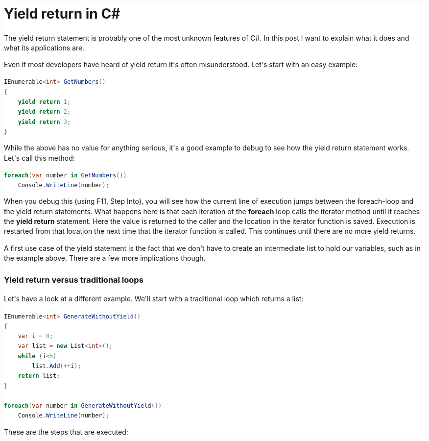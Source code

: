 # Yield return in C# #

The yield return statement is probably one of the most unknown features of C#. In this post I want to explain what it does and what its applications are.

Even if most developers have heard of yield return it's often misunderstood. Let's start with an easy example:

```csharp
IEnumerable<int> GetNumbers()
{
    yield return 1;
    yield return 2;
    yield return 3;
}
```

While the above has no value for anything serious, it's a good example to debug to see how the yield return statement works. Let's call this method:

```csharp
foreach(var number in GetNumbers())
    Console.WriteLine(number);
```

When you debug this (using F11, Step Into), you will see how the current line of execution jumps between the foreach-loop and the yield return statements. What happens here is that each iteration of the **foreach** loop calls the iterator method until it reaches the **yield return** statement. Here the value is returned to the caller and the location in the iterator function is saved. Execution is restarted from that location the next time that the iterator function is called. This continues until there are no more yield returns.

A first use case of the yield statement is the fact that we don't have to create an intermediate list to hold our variables, such as in the example above. There are a few more implications though.

### Yield return versus traditional loops

Let's have a look at a different example. We'll start with a traditional loop which returns a list:

```csharp
IEnumerable<int> GenerateWithoutYield()
{
    var i = 0;
    var list = new List<int>();
    while (i<5)
        list.Add(++i);
    return list;
}
 
foreach(var number in GenerateWithoutYield()) 
    Console.WriteLine(number);
```

These are the steps that are executed:
